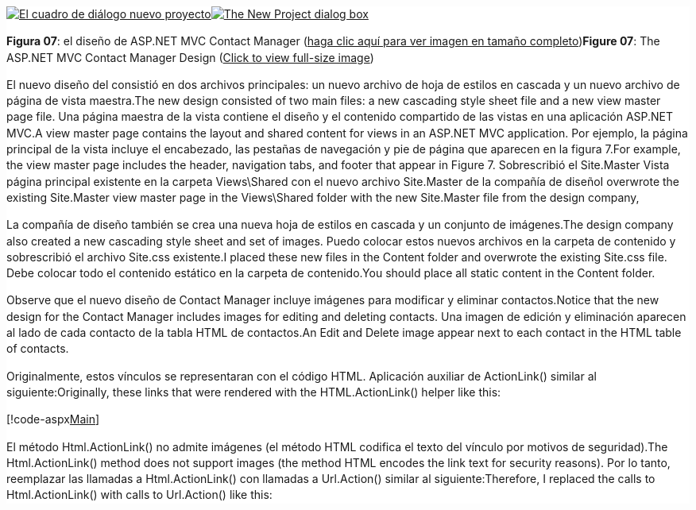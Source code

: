 
<span data-ttu-id="a1748-183">[![El cuadro de diálogo nuevo proyecto](iteration-2-make-the-application-look-nice-cs/_static/image7.jpg)](iteration-2-make-the-application-look-nice-cs/_static/image13.png)</span><span class="sxs-lookup"><span data-stu-id="a1748-183">[![The New Project dialog box](iteration-2-make-the-application-look-nice-cs/_static/image7.jpg)](iteration-2-make-the-application-look-nice-cs/_static/image13.png)</span></span>

<span data-ttu-id="a1748-184">**Figura 07**: el diseño de ASP.NET MVC Contact Manager ([haga clic aquí para ver imagen en tamaño completo](iteration-2-make-the-application-look-nice-cs/_static/image14.png))</span><span class="sxs-lookup"><span data-stu-id="a1748-184">**Figure 07**: The ASP.NET MVC Contact Manager Design ([Click to view full-size image](iteration-2-make-the-application-look-nice-cs/_static/image14.png))</span></span>


<span data-ttu-id="a1748-185">El nuevo diseño del consistió en dos archivos principales: un nuevo archivo de hoja de estilos en cascada y un nuevo archivo de página de vista maestra.</span><span class="sxs-lookup"><span data-stu-id="a1748-185">The new design consisted of two main files: a new cascading style sheet file and a new view master page file.</span></span> <span data-ttu-id="a1748-186">Una página maestra de la vista contiene el diseño y el contenido compartido de las vistas en una aplicación ASP.NET MVC.</span><span class="sxs-lookup"><span data-stu-id="a1748-186">A view master page contains the layout and shared content for views in an ASP.NET MVC application.</span></span> <span data-ttu-id="a1748-187">Por ejemplo, la página principal de la vista incluye el encabezado, las pestañas de navegación y pie de página que aparecen en la figura 7.</span><span class="sxs-lookup"><span data-stu-id="a1748-187">For example, the view master page includes the header, navigation tabs, and footer that appear in Figure 7.</span></span> <span data-ttu-id="a1748-188">Sobrescribió el Site.Master Vista página principal existente en la carpeta Views\Shared con el nuevo archivo Site.Master de la compañía de diseño</span><span class="sxs-lookup"><span data-stu-id="a1748-188">I overwrote the existing Site.Master view master page in the Views\Shared folder with the new Site.Master file from the design company,</span></span>

<span data-ttu-id="a1748-189">La compañía de diseño también se crea una nueva hoja de estilos en cascada y un conjunto de imágenes.</span><span class="sxs-lookup"><span data-stu-id="a1748-189">The design company also created a new cascading style sheet and set of images.</span></span> <span data-ttu-id="a1748-190">Puedo colocar estos nuevos archivos en la carpeta de contenido y sobrescribió el archivo Site.css existente.</span><span class="sxs-lookup"><span data-stu-id="a1748-190">I placed these new files in the Content folder and overwrote the existing Site.css file.</span></span> <span data-ttu-id="a1748-191">Debe colocar todo el contenido estático en la carpeta de contenido.</span><span class="sxs-lookup"><span data-stu-id="a1748-191">You should place all static content in the Content folder.</span></span>

<span data-ttu-id="a1748-192">Observe que el nuevo diseño de Contact Manager incluye imágenes para modificar y eliminar contactos.</span><span class="sxs-lookup"><span data-stu-id="a1748-192">Notice that the new design for the Contact Manager includes images for editing and deleting contacts.</span></span> <span data-ttu-id="a1748-193">Una imagen de edición y eliminación aparecen al lado de cada contacto de la tabla HTML de contactos.</span><span class="sxs-lookup"><span data-stu-id="a1748-193">An Edit and Delete image appear next to each contact in the HTML table of contacts.</span></span>

<span data-ttu-id="a1748-194">Originalmente, estos vínculos se representaran con el código HTML. Aplicación auxiliar de ActionLink() similar al siguiente:</span><span class="sxs-lookup"><span data-stu-id="a1748-194">Originally, these links that were rendered with the HTML.ActionLink() helper like this:</span></span>

[!code-aspx[Main](iteration-2-make-the-application-look-nice-cs/samples/sample1.aspx)]

<span data-ttu-id="a1748-195">El método Html.ActionLink() no admite imágenes (el método HTML codifica el texto del vínculo por motivos de seguridad).</span><span class="sxs-lookup"><span data-stu-id="a1748-195">The Html.ActionLink() method does not support images (the method HTML encodes the link text for security reasons).</span></span> <span data-ttu-id="a1748-196">Por lo tanto, reemplazar las llamadas a Html.ActionLink() con llamadas a Url.Action() similar al siguiente:</span><span class="sxs-lookup"><span data-stu-id="a1748-196">Therefore, I replaced the calls to Html.ActionLink() with calls to Url.Action() like this:</span></span>
